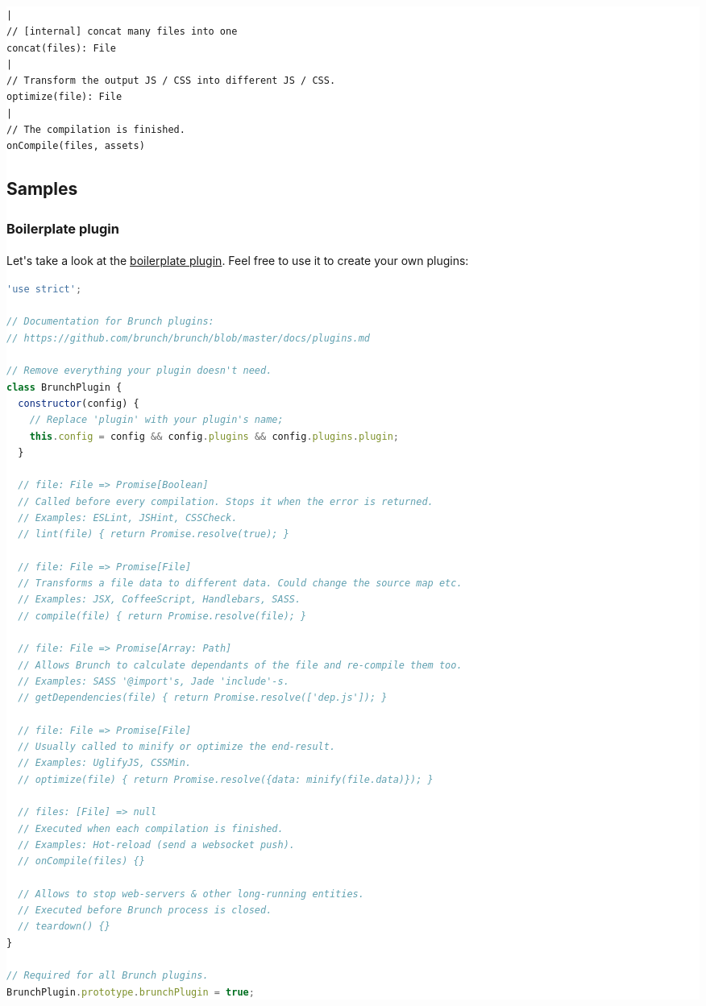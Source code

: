 ```
|
// [internal] concat many files into one
concat(files): File
|
// Transform the output JS / CSS into different JS / CSS.
optimize(file): File
|
// The compilation is finished.
onCompile(files, assets)
```

## Samples

### Boilerplate plugin

Let's take a look at the [boilerplate plugin](https://github.com/brunch/brunch-boilerplate-plugin). Feel free to use it to create your own plugins:

```javascript
'use strict';

// Documentation for Brunch plugins:
// https://github.com/brunch/brunch/blob/master/docs/plugins.md

// Remove everything your plugin doesn't need.
class BrunchPlugin {
  constructor(config) {
    // Replace 'plugin' with your plugin's name;
    this.config = config && config.plugins && config.plugins.plugin;
  }

  // file: File => Promise[Boolean]
  // Called before every compilation. Stops it when the error is returned.
  // Examples: ESLint, JSHint, CSSCheck.
  // lint(file) { return Promise.resolve(true); }

  // file: File => Promise[File]
  // Transforms a file data to different data. Could change the source map etc.
  // Examples: JSX, CoffeeScript, Handlebars, SASS.
  // compile(file) { return Promise.resolve(file); }

  // file: File => Promise[Array: Path]
  // Allows Brunch to calculate dependants of the file and re-compile them too.
  // Examples: SASS '@import's, Jade 'include'-s.
  // getDependencies(file) { return Promise.resolve(['dep.js']); }

  // file: File => Promise[File]
  // Usually called to minify or optimize the end-result.
  // Examples: UglifyJS, CSSMin.
  // optimize(file) { return Promise.resolve({data: minify(file.data)}); }

  // files: [File] => null
  // Executed when each compilation is finished.
  // Examples: Hot-reload (send a websocket push).
  // onCompile(files) {}

  // Allows to stop web-servers & other long-running entities.
  // Executed before Brunch process is closed.
  // teardown() {}
}

// Required for all Brunch plugins.
BrunchPlugin.prototype.brunchPlugin = true;
```